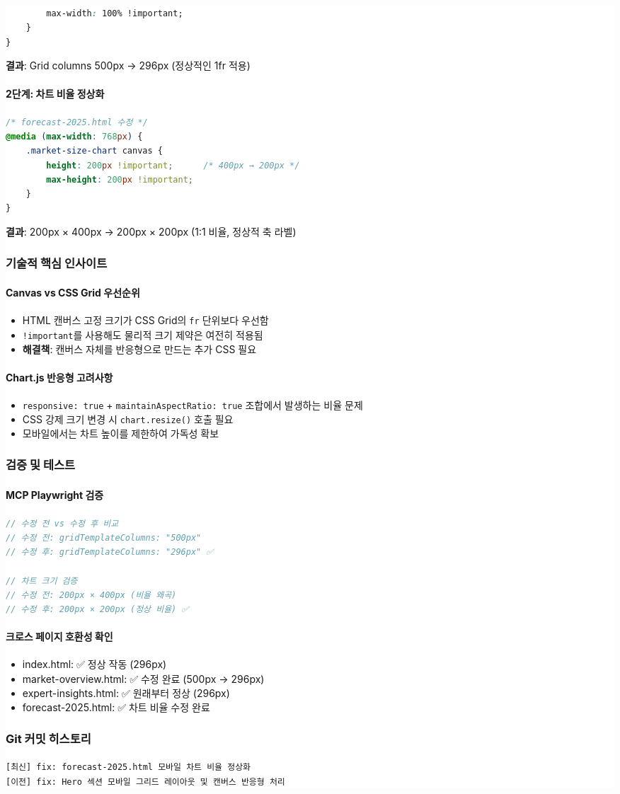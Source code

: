 ```css
        max-width: 100% !important;
    }
}
```

**결과**: Grid columns 500px → 296px (정상적인 1fr 적용)

#### **2단계: 차트 비율 정상화**
```css
/* forecast-2025.html 수정 */
@media (max-width: 768px) {
    .market-size-chart canvas {
        height: 200px !important;      /* 400px → 200px */
        max-height: 200px !important;
    }
}
```

**결과**: 200px × 400px → 200px × 200px (1:1 비율, 정상적 축 라벨)

### **기술적 핵심 인사이트**

#### **Canvas vs CSS Grid 우선순위**
- HTML 캔버스 고정 크기가 CSS Grid의 `fr` 단위보다 우선함
- `!important`를 사용해도 물리적 크기 제약은 여전히 적용됨
- **해결책**: 캔버스 자체를 반응형으로 만드는 추가 CSS 필요

#### **Chart.js 반응형 고려사항**
- `responsive: true` + `maintainAspectRatio: true` 조합에서 발생하는 비율 문제
- CSS 강제 크기 변경 시 `chart.resize()` 호출 필요
- 모바일에서는 차트 높이를 제한하여 가독성 확보

### **검증 및 테스트**

#### **MCP Playwright 검증**
```javascript
// 수정 전 vs 수정 후 비교
// 수정 전: gridTemplateColumns: "500px"
// 수정 후: gridTemplateColumns: "296px" ✅

// 차트 크기 검증
// 수정 전: 200px × 400px (비율 왜곡)
// 수정 후: 200px × 200px (정상 비율) ✅
```

#### **크로스 페이지 호환성 확인**
- index.html: ✅ 정상 작동 (296px)
- market-overview.html: ✅ 수정 완료 (500px → 296px)
- expert-insights.html: ✅ 원래부터 정상 (296px)
- forecast-2025.html: ✅ 차트 비율 수정 완료

### **Git 커밋 히스토리**
```
[최신] fix: forecast-2025.html 모바일 차트 비율 정상화
[이전] fix: Hero 섹션 모바일 그리드 레이아웃 및 캔버스 반응형 처리
```
